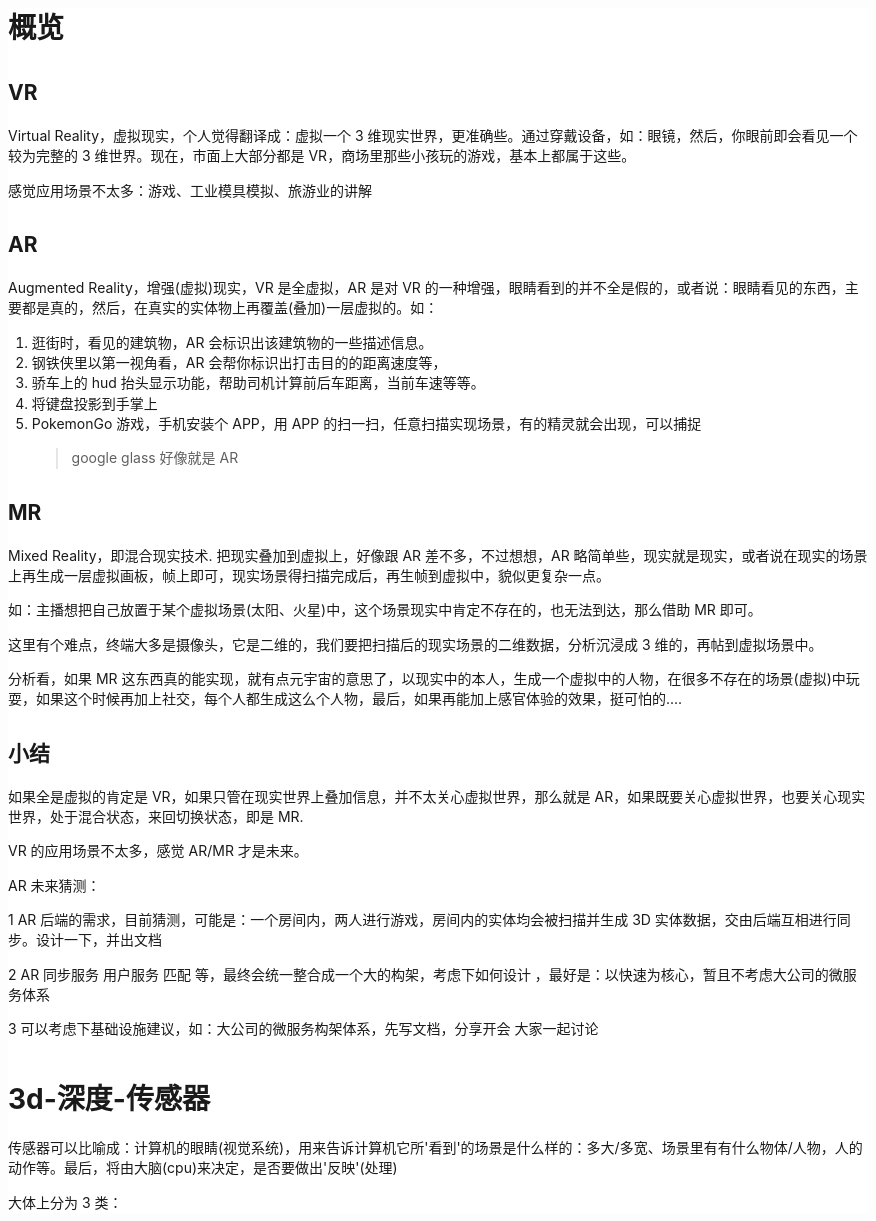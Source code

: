 # 概览

## VR

Virtual Reality，虚拟现实，个人觉得翻译成：虚拟一个 3 维现实世界，更准确些。通过穿戴设备，如：眼镜，然后，你眼前即会看见一个较为完整的 3 维世界。现在，市面上大部分都是 VR，商场里那些小孩玩的游戏，基本上都属于这些。

感觉应用场景不太多：游戏、工业模具模拟、旅游业的讲解

## AR

Augmented Reality，增强\(虚拟\)现实，VR 是全虚拟，AR 是对 VR 的一种增强，眼睛看到的并不全是假的，或者说：眼睛看见的东西，主要都是真的，然后，在真实的实体物上再覆盖\(叠加\)一层虚拟的。如：

1. 逛街时，看见的建筑物，AR 会标识出该建筑物的一些描述信息。
2. 钢铁侠里以第一视角看，AR 会帮你标识出打击目的的距离速度等，
3. 骄车上的 hud 抬头显示功能，帮助司机计算前后车距离，当前车速等等。
4. 将键盘投影到手掌上
5. PokemonGo 游戏，手机安装个 APP，用 APP 的扫一扫，任意扫描实现场景，有的精灵就会出现，可以捕捉
   > google glass 好像就是 AR

## MR

Mixed Reality，即混合现实技术. 把现实叠加到虚拟上，好像跟 AR 差不多，不过想想，AR 略简单些，现实就是现实，或者说在现实的场景上再生成一层虚拟画板，帧上即可，现实场景得扫描完成后，再生帧到虚拟中，貌似更复杂一点。

如：主播想把自己放置于某个虚拟场景\(太阳、火星\)中，这个场景现实中肯定不存在的，也无法到达，那么借助 MR 即可。

这里有个难点，终端大多是摄像头，它是二维的，我们要把扫描后的现实场景的二维数据，分析沉浸成 3 维的，再帖到虚拟场景中。

分析看，如果 MR 这东西真的能实现，就有点元宇宙的意思了，以现实中的本人，生成一个虚拟中的人物，在很多不存在的场景\(虚拟\)中玩耍，如果这个时候再加上社交，每个人都生成这么个人物，最后，如果再能加上感官体验的效果，挺可怕的....

## 小结

如果全是虚拟的肯定是 VR，如果只管在现实世界上叠加信息，并不太关心虚拟世界，那么就是 AR，如果既要关心虚拟世界，也要关心现实世界，处于混合状态，来回切换状态，即是 MR.

VR 的应用场景不太多，感觉 AR/MR 才是未来。

AR 未来猜测：

1 AR 后端的需求，目前猜测，可能是：一个房间内，两人进行游戏，房间内的实体均会被扫描并生成 3D 实体数据，交由后端互相进行同步。设计一下，并出文档

2 AR 同步服务 用户服务 匹配 等，最终会统一整合成一个大的构架，考虑下如何设计 ，最好是：以快速为核心，暂且不考虑大公司的微服务体系

3 可以考虑下基础设施建议，如：大公司的微服务构架体系，先写文档，分享开会 大家一起讨论

# 3d-深度-传感器

传感器可以比喻成：计算机的眼睛(视觉系统)，用来告诉计算机它所'看到'的场景是什么样的：多大/多宽、场景里有有什么物体/人物，人的动作等。最后，将由大脑\(cpu\)来决定，是否要做出'反映'\(处理\)

大体上分为 3 类：
